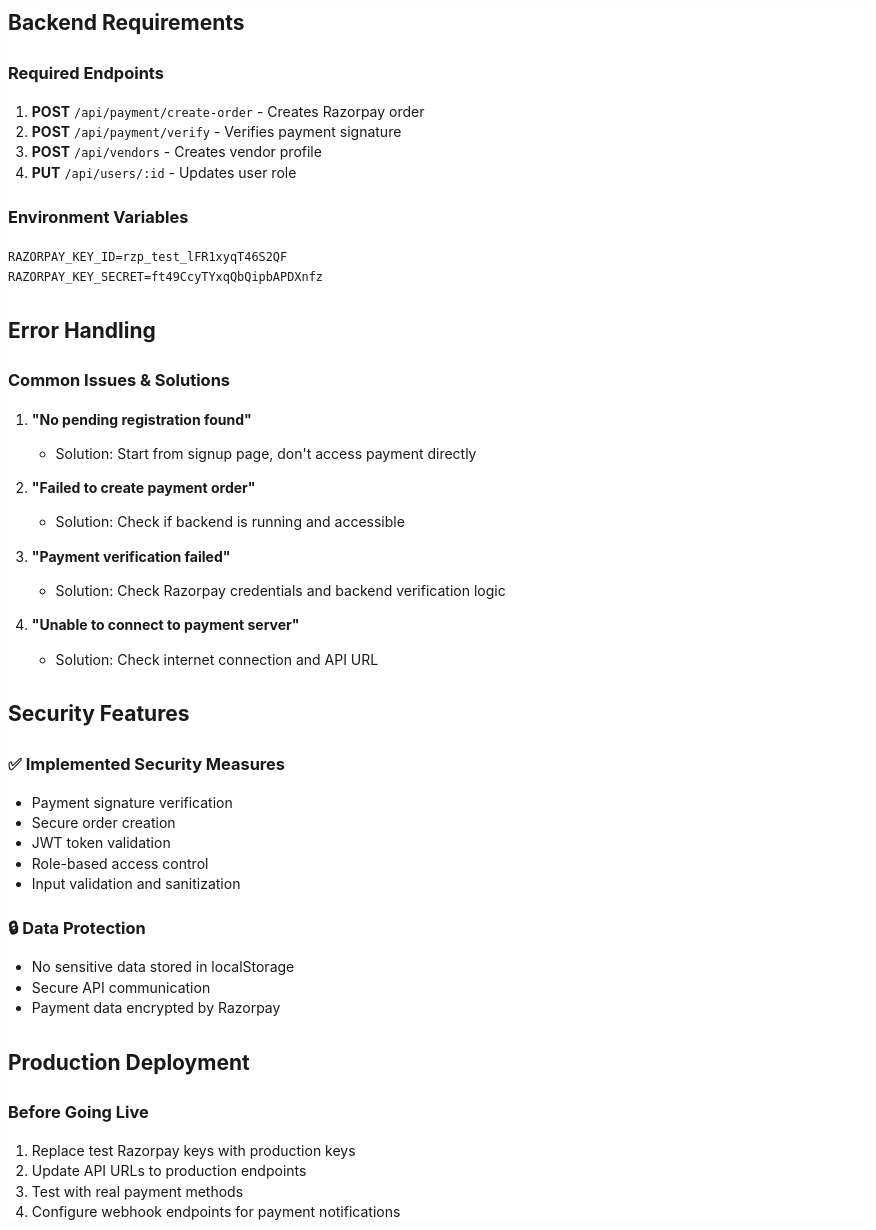 ## Backend Requirements

### Required Endpoints
1. **POST** `/api/payment/create-order` - Creates Razorpay order
2. **POST** `/api/payment/verify` - Verifies payment signature
3. **POST** `/api/vendors` - Creates vendor profile
4. **PUT** `/api/users/:id` - Updates user role

### Environment Variables
```env
RAZORPAY_KEY_ID=rzp_test_lFR1xyqT46S2QF
RAZORPAY_KEY_SECRET=ft49CcyTYxqQbQipbAPDXnfz
```

## Error Handling

### Common Issues & Solutions

1. **"No pending registration found"**
   - Solution: Start from signup page, don't access payment directly

2. **"Failed to create payment order"**
   - Solution: Check if backend is running and accessible

3. **"Payment verification failed"**
   - Solution: Check Razorpay credentials and backend verification logic

4. **"Unable to connect to payment server"**
   - Solution: Check internet connection and API URL

## Security Features

### ✅ Implemented Security Measures
- Payment signature verification
- Secure order creation
- JWT token validation
- Role-based access control
- Input validation and sanitization

### 🔒 Data Protection
- No sensitive data stored in localStorage
- Secure API communication
- Payment data encrypted by Razorpay

## Production Deployment

### Before Going Live
1. Replace test Razorpay keys with production keys
2. Update API URLs to production endpoints
3. Test with real payment methods
4. Configure webhook endpoints for payment notifications
